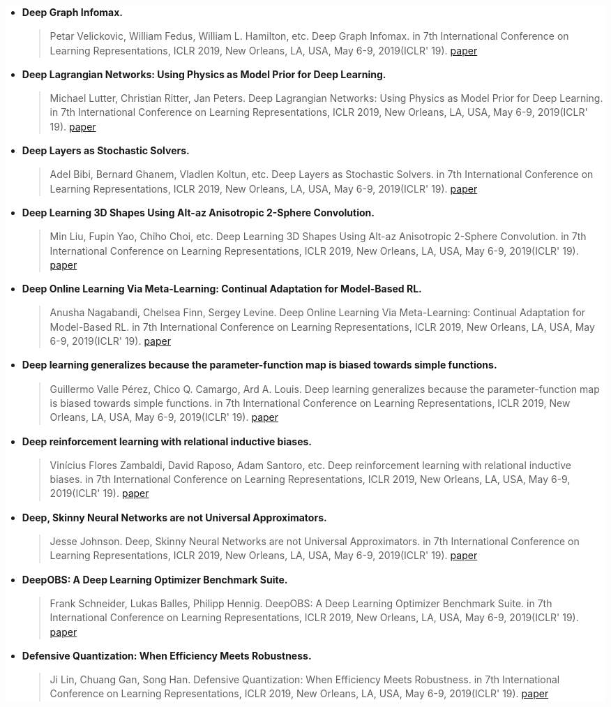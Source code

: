 
- **Deep Graph Infomax.**
    > Petar Velickovic, William Fedus, William L. Hamilton, etc. Deep Graph Infomax. in 7th International Conference on Learning Representations, ICLR 2019, New Orleans, LA, USA, May 6-9, 2019(ICLR' 19).  [paper](https://openreview.net/forum?id=rklz9iAcKQ)


- **Deep Lagrangian Networks: Using Physics as Model Prior for Deep Learning.**
    > Michael Lutter, Christian Ritter, Jan Peters. Deep Lagrangian Networks: Using Physics as Model Prior for Deep Learning. in 7th International Conference on Learning Representations, ICLR 2019, New Orleans, LA, USA, May 6-9, 2019(ICLR' 19).  [paper](https://openreview.net/forum?id=BklHpjCqKm)


- **Deep Layers as Stochastic Solvers.**
    > Adel Bibi, Bernard Ghanem, Vladlen Koltun, etc. Deep Layers as Stochastic Solvers. in 7th International Conference on Learning Representations, ICLR 2019, New Orleans, LA, USA, May 6-9, 2019(ICLR' 19).  [paper](https://openreview.net/forum?id=ryxxCiRqYX)


- **Deep Learning 3D Shapes Using Alt-az Anisotropic 2-Sphere Convolution.**
    > Min Liu, Fupin Yao, Chiho Choi, etc. Deep Learning 3D Shapes Using Alt-az Anisotropic 2-Sphere Convolution. in 7th International Conference on Learning Representations, ICLR 2019, New Orleans, LA, USA, May 6-9, 2019(ICLR' 19).  [paper](https://openreview.net/forum?id=rkeSiiA5Fm)


- **Deep Online Learning Via Meta-Learning: Continual Adaptation for Model-Based RL.**
    > Anusha Nagabandi, Chelsea Finn, Sergey Levine. Deep Online Learning Via Meta-Learning: Continual Adaptation for Model-Based RL. in 7th International Conference on Learning Representations, ICLR 2019, New Orleans, LA, USA, May 6-9, 2019(ICLR' 19).  [paper](https://openreview.net/forum?id=HyxAfnA5tm)


- **Deep learning generalizes because the parameter-function map is biased towards simple functions.**
    > Guillermo Valle Pérez, Chico Q. Camargo, Ard A. Louis. Deep learning generalizes because the parameter-function map is biased towards simple functions. in 7th International Conference on Learning Representations, ICLR 2019, New Orleans, LA, USA, May 6-9, 2019(ICLR' 19).  [paper](https://openreview.net/forum?id=rye4g3AqFm)


- **Deep reinforcement learning with relational inductive biases.**
    > Vinícius Flores Zambaldi, David Raposo, Adam Santoro, etc. Deep reinforcement learning with relational inductive biases. in 7th International Conference on Learning Representations, ICLR 2019, New Orleans, LA, USA, May 6-9, 2019(ICLR' 19).  [paper](https://openreview.net/forum?id=HkxaFoC9KQ)


- **Deep, Skinny Neural Networks are not Universal Approximators.**
    > Jesse Johnson. Deep, Skinny Neural Networks are not Universal Approximators. in 7th International Conference on Learning Representations, ICLR 2019, New Orleans, LA, USA, May 6-9, 2019(ICLR' 19).  [paper](https://openreview.net/forum?id=ryGgSsAcFQ)


- **DeepOBS: A Deep Learning Optimizer Benchmark Suite.**
    > Frank Schneider, Lukas Balles, Philipp Hennig. DeepOBS: A Deep Learning Optimizer Benchmark Suite. in 7th International Conference on Learning Representations, ICLR 2019, New Orleans, LA, USA, May 6-9, 2019(ICLR' 19).  [paper](https://openreview.net/forum?id=rJg6ssC5Y7)


- **Defensive Quantization: When Efficiency Meets Robustness.**
    > Ji Lin, Chuang Gan, Song Han. Defensive Quantization: When Efficiency Meets Robustness. in 7th International Conference on Learning Representations, ICLR 2019, New Orleans, LA, USA, May 6-9, 2019(ICLR' 19).  [paper](https://openreview.net/forum?id=ryetZ20ctX)
